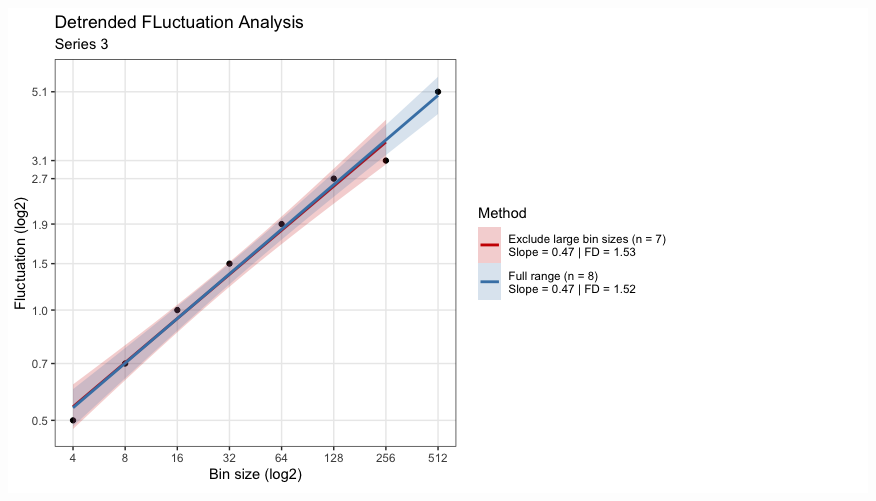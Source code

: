```r
```

![](ASSIGNMENTS_D2_scaling_files/figure-html/unnamed-chunk-5-3.png)









































